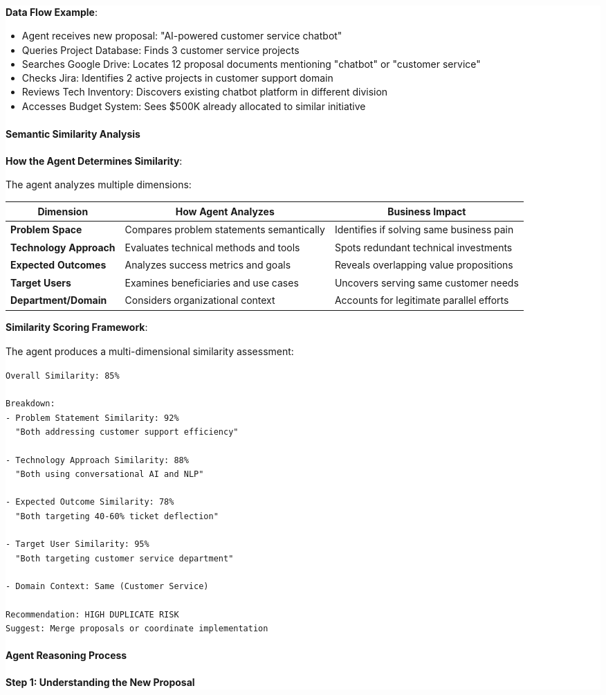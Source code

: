 **Data Flow Example**:
- Agent receives new proposal: "AI-powered customer service chatbot"
- Queries Project Database: Finds 3 customer service projects
- Searches Google Drive: Locates 12 proposal documents mentioning "chatbot" or "customer service"
- Checks Jira: Identifies 2 active projects in customer support domain
- Reviews Tech Inventory: Discovers existing chatbot platform in different division
- Accesses Budget System: Sees $500K already allocated to similar initiative

#### Semantic Similarity Analysis

**How the Agent Determines Similarity**:

The agent analyzes multiple dimensions:

| Dimension | How Agent Analyzes | Business Impact |
|-----------|-------------------|-----------------|
| **Problem Space** | Compares problem statements semantically | Identifies if solving same business pain |
| **Technology Approach** | Evaluates technical methods and tools | Spots redundant technical investments |
| **Expected Outcomes** | Analyzes success metrics and goals | Reveals overlapping value propositions |
| **Target Users** | Examines beneficiaries and use cases | Uncovers serving same customer needs |
| **Department/Domain** | Considers organizational context | Accounts for legitimate parallel efforts |

**Similarity Scoring Framework**:

The agent produces a multi-dimensional similarity assessment:

```
Overall Similarity: 85%

Breakdown:
- Problem Statement Similarity: 92%
  "Both addressing customer support efficiency"
  
- Technology Approach Similarity: 88%
  "Both using conversational AI and NLP"
  
- Expected Outcome Similarity: 78%
  "Both targeting 40-60% ticket deflection"
  
- Target User Similarity: 95%
  "Both targeting customer service department"
  
- Domain Context: Same (Customer Service)
  
Recommendation: HIGH DUPLICATE RISK
Suggest: Merge proposals or coordinate implementation
```

#### Agent Reasoning Process

**Step 1: Understanding the New Proposal**

